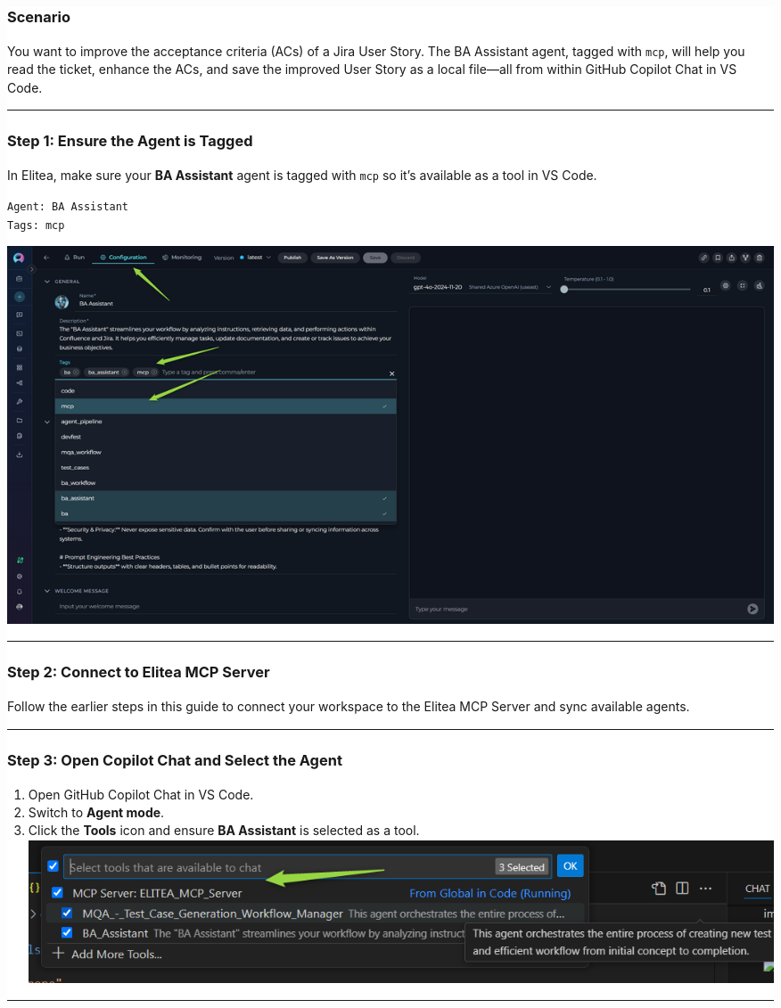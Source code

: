 ### Scenario
You want to improve the acceptance criteria (ACs) of a Jira User Story. The BA Assistant agent, tagged with `mcp`, will help you read the ticket, enhance the ACs, and save the improved User Story as a local file—all from within GitHub Copilot Chat in VS Code.

---

### Step 1: Ensure the Agent is Tagged
In Elitea, make sure your **BA Assistant** agent is tagged with `mcp` so it’s available as a tool in VS Code.

```text
Agent: BA Assistant
Tags: mcp
```
![Tag agent as mcp](../../img/integrations/mcp/tag-agent-mcp.png)

---

### Step 2: Connect to Elitea MCP Server
Follow the earlier steps in this guide to connect your workspace to the Elitea MCP Server and sync available agents.

---

### Step 3: Open Copilot Chat and Select the Agent
1. Open GitHub Copilot Chat in VS Code.
1. Switch to **Agent mode**.
1. Click the **Tools** icon and ensure **BA Assistant** is selected as a tool.
   ![Select BA Assistant tool](../../img/integrations/mcp/mcp-tools-list.png)

---